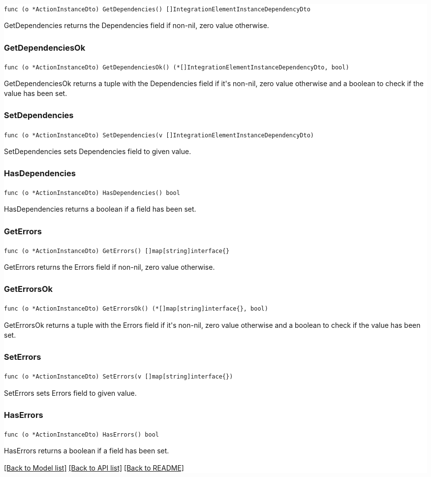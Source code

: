 `func (o *ActionInstanceDto) GetDependencies() []IntegrationElementInstanceDependencyDto`

GetDependencies returns the Dependencies field if non-nil, zero value otherwise.

### GetDependenciesOk

`func (o *ActionInstanceDto) GetDependenciesOk() (*[]IntegrationElementInstanceDependencyDto, bool)`

GetDependenciesOk returns a tuple with the Dependencies field if it's non-nil, zero value otherwise
and a boolean to check if the value has been set.

### SetDependencies

`func (o *ActionInstanceDto) SetDependencies(v []IntegrationElementInstanceDependencyDto)`

SetDependencies sets Dependencies field to given value.

### HasDependencies

`func (o *ActionInstanceDto) HasDependencies() bool`

HasDependencies returns a boolean if a field has been set.

### GetErrors

`func (o *ActionInstanceDto) GetErrors() []map[string]interface{}`

GetErrors returns the Errors field if non-nil, zero value otherwise.

### GetErrorsOk

`func (o *ActionInstanceDto) GetErrorsOk() (*[]map[string]interface{}, bool)`

GetErrorsOk returns a tuple with the Errors field if it's non-nil, zero value otherwise
and a boolean to check if the value has been set.

### SetErrors

`func (o *ActionInstanceDto) SetErrors(v []map[string]interface{})`

SetErrors sets Errors field to given value.

### HasErrors

`func (o *ActionInstanceDto) HasErrors() bool`

HasErrors returns a boolean if a field has been set.


[[Back to Model list]](../README.md#documentation-for-models) [[Back to API list]](../README.md#documentation-for-api-endpoints) [[Back to README]](../README.md)


